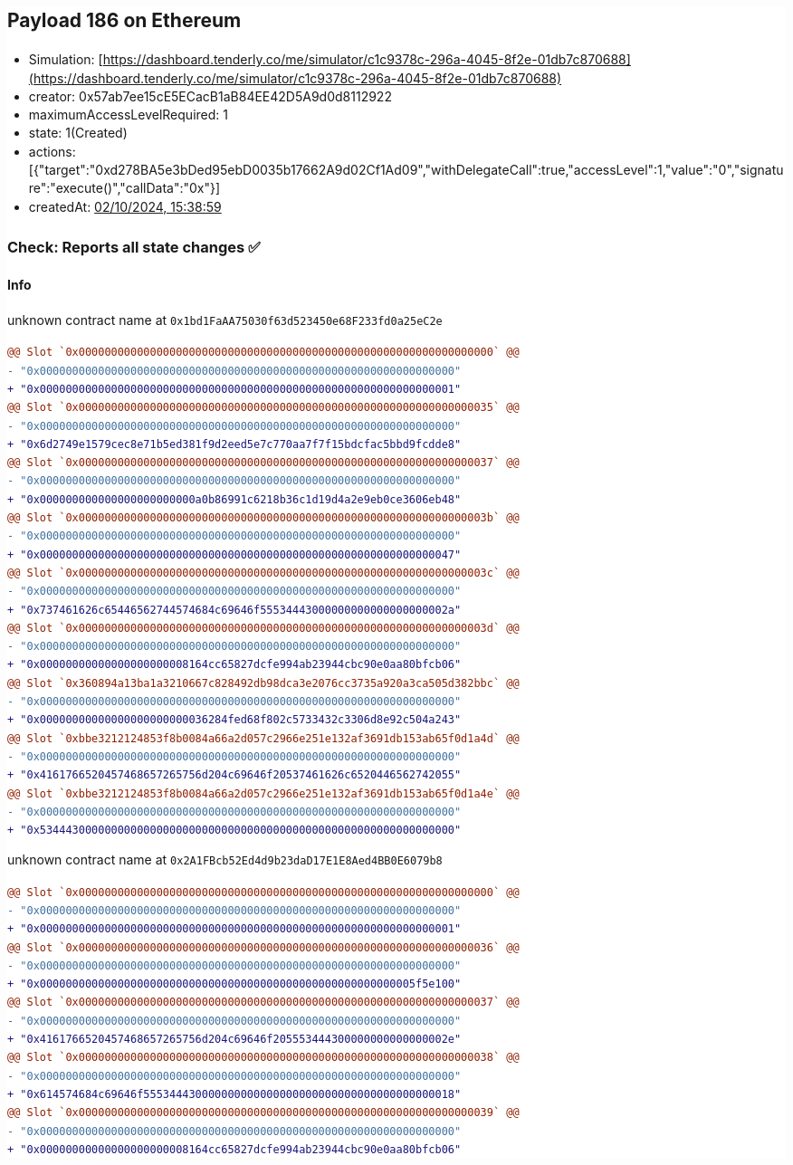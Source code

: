 ## Payload 186 on Ethereum

- Simulation: [https://dashboard.tenderly.co/me/simulator/c1c9378c-296a-4045-8f2e-01db7c870688](https://dashboard.tenderly.co/me/simulator/c1c9378c-296a-4045-8f2e-01db7c870688)
- creator: 0x57ab7ee15cE5ECacB1aB84EE42D5A9d0d8112922
- maximumAccessLevelRequired: 1
- state: 1(Created)
- actions: [{"target":"0xd278BA5e3bDed95ebD0035b17662A9d02Cf1Ad09","withDelegateCall":true,"accessLevel":1,"value":"0","signature":"execute()","callData":"0x"}]
- createdAt: [02/10/2024, 15:38:59](https://etherscan.io/tx/0x9e3df04fadcf077e5d26a49af74ebcd03f837e9d555eddb16114282bd14f7b49)

### Check: Reports all state changes :white_check_mark:

#### Info


unknown contract name at `0x1bd1FaAA75030f63d523450e68F233fd0a25eC2e`
```diff
@@ Slot `0x0000000000000000000000000000000000000000000000000000000000000000` @@
- "0x0000000000000000000000000000000000000000000000000000000000000000"
+ "0x0000000000000000000000000000000000000000000000000000000000000001"
@@ Slot `0x0000000000000000000000000000000000000000000000000000000000000035` @@
- "0x0000000000000000000000000000000000000000000000000000000000000000"
+ "0x6d2749e1579cec8e71b5ed381f9d2eed5e7c770aa7f7f15bdcfac5bbd9fcdde8"
@@ Slot `0x0000000000000000000000000000000000000000000000000000000000000037` @@
- "0x0000000000000000000000000000000000000000000000000000000000000000"
+ "0x000000000000000000000000a0b86991c6218b36c1d19d4a2e9eb0ce3606eb48"
@@ Slot `0x000000000000000000000000000000000000000000000000000000000000003b` @@
- "0x0000000000000000000000000000000000000000000000000000000000000000"
+ "0x0000000000000000000000000000000000000000000000000000000000000047"
@@ Slot `0x000000000000000000000000000000000000000000000000000000000000003c` @@
- "0x0000000000000000000000000000000000000000000000000000000000000000"
+ "0x737461626c65446562744574684c69646f55534443000000000000000000002a"
@@ Slot `0x000000000000000000000000000000000000000000000000000000000000003d` @@
- "0x0000000000000000000000000000000000000000000000000000000000000000"
+ "0x00000000000000000000008164cc65827dcfe994ab23944cbc90e0aa80bfcb06"
@@ Slot `0x360894a13ba1a3210667c828492db98dca3e2076cc3735a920a3ca505d382bbc` @@
- "0x0000000000000000000000000000000000000000000000000000000000000000"
+ "0x00000000000000000000000036284fed68f802c5733432c3306d8e92c504a243"
@@ Slot `0xbbe3212124853f8b0084a66a2d057c2966e251e132af3691db153ab65f0d1a4d` @@
- "0x0000000000000000000000000000000000000000000000000000000000000000"
+ "0x4161766520457468657265756d204c69646f20537461626c6520446562742055"
@@ Slot `0xbbe3212124853f8b0084a66a2d057c2966e251e132af3691db153ab65f0d1a4e` @@
- "0x0000000000000000000000000000000000000000000000000000000000000000"
+ "0x5344430000000000000000000000000000000000000000000000000000000000"
```

unknown contract name at `0x2A1FBcb52Ed4d9b23daD17E1E8Aed4BB0E6079b8`
```diff
@@ Slot `0x0000000000000000000000000000000000000000000000000000000000000000` @@
- "0x0000000000000000000000000000000000000000000000000000000000000000"
+ "0x0000000000000000000000000000000000000000000000000000000000000001"
@@ Slot `0x0000000000000000000000000000000000000000000000000000000000000036` @@
- "0x0000000000000000000000000000000000000000000000000000000000000000"
+ "0x0000000000000000000000000000000000000000000000000000000005f5e100"
@@ Slot `0x0000000000000000000000000000000000000000000000000000000000000037` @@
- "0x0000000000000000000000000000000000000000000000000000000000000000"
+ "0x4161766520457468657265756d204c69646f205553444300000000000000002e"
@@ Slot `0x0000000000000000000000000000000000000000000000000000000000000038` @@
- "0x0000000000000000000000000000000000000000000000000000000000000000"
+ "0x614574684c69646f555344430000000000000000000000000000000000000018"
@@ Slot `0x0000000000000000000000000000000000000000000000000000000000000039` @@
- "0x0000000000000000000000000000000000000000000000000000000000000000"
+ "0x00000000000000000000008164cc65827dcfe994ab23944cbc90e0aa80bfcb06"
```
